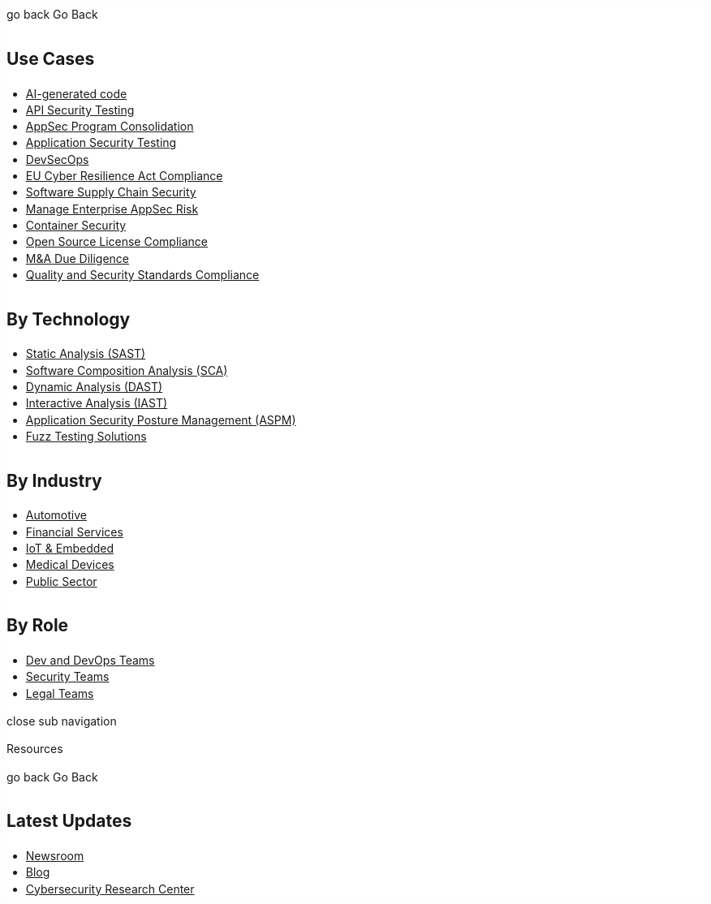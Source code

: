 go back
Go Back

## Use Cases

* [AI-generated code](/solutions/artificial-intelligence-software-development.html)
* [API Security Testing](/solutions/api-security-testing.html)
* [AppSec Program Consolidation](/solutions/appsec-consolidation.html)
* [Application Security Testing](/solutions/application-security-testing.html)
* [DevSecOps](/solutions/devsecops.html)
* [EU Cyber Resilience Act Compliance](/solutions/eu-cyber-resilience-act-compliance.html)
* [Software Supply Chain Security](/solutions/software-supply-chain-security.html)
* [Manage Enterprise AppSec Risk](/solutions/enterprise-application-security-risk-management.html)
* [Container Security](/solutions/container-security.html)
* [Open Source License Compliance](/solutions/open-source-security.html)
* [M&A Due Diligence](/solutions/mergers-and-acquisitions.html)
* [Quality and Security Standards Compliance](/solutions/compliance.html)

## By Technology

* [Static Analysis (SAST)](/static-analysis-tools-sast.html)
* [Software Composition Analysis (SCA)](/software-composition-analysis-tools.html)
* [Dynamic Analysis (DAST)](/dast.html)
* [Interactive Analysis (IAST)](/interactive-application-security-testing.html)
* [Application Security Posture Management (ASPM)](/software-risk-manager.html)
* [Fuzz Testing Solutions](/fuzz-testing.html)

## By Industry

* [Automotive](/solutions/automotive.html)
* [Financial Services](/solutions/financial-services.html)
* [IoT & Embedded](/solutions/iot-embedded.html)
* [Medical Devices](/solutions/healthcare.html)
* [Public Sector](/solutions/government.html)

## By Role

* [Dev and DevOps Teams](/solutions/dev-devops.html)
* [Security Teams](/solutions/security-teams.html)
* [Legal Teams](/solutions/legal-teams.html)

close sub navigation

Resources

go back
Go Back

## Latest Updates

* [Newsroom](https://news.blackduck.com)
* [Blog](/blog.html)
* [Cybersecurity Research Center](/resources/cybersecurity-research-center.html)

